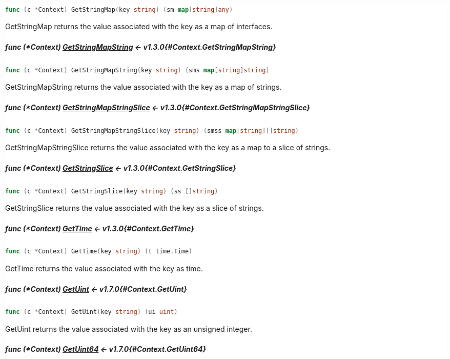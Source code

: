 ```go
func (c *Context) GetStringMap(key string) (sm map[string]any)
```

GetStringMap returns the value associated with the key as a map of interfaces.

##### func (*Context) [GetStringMapString](https://github.com/gin-gonic/gin/blob/v1.10.0/context.go#L376) <- v1.3.0{#Context.GetStringMapString}

```go
func (c *Context) GetStringMapString(key string) (sms map[string]string)
```

GetStringMapString returns the value associated with the key as a map of strings.

##### func (*Context) [GetStringMapStringSlice](https://github.com/gin-gonic/gin/blob/v1.10.0/context.go#L384) <- v1.3.0{#Context.GetStringMapStringSlice}

```go
func (c *Context) GetStringMapStringSlice(key string) (smss map[string][]string)
```

GetStringMapStringSlice returns the value associated with the key as a map to a slice of strings.

##### func (*Context) [GetStringSlice](https://github.com/gin-gonic/gin/blob/v1.10.0/context.go#L360) <- v1.3.0{#Context.GetStringSlice}

```go
func (c *Context) GetStringSlice(key string) (ss []string)
```

GetStringSlice returns the value associated with the key as a slice of strings.

##### func (*Context) [GetTime](https://github.com/gin-gonic/gin/blob/v1.10.0/context.go#L344) <- v1.3.0{#Context.GetTime}

```go
func (c *Context) GetTime(key string) (t time.Time)
```

GetTime returns the value associated with the key as time.

##### func (*Context) [GetUint](https://github.com/gin-gonic/gin/blob/v1.10.0/context.go#L320) <- v1.7.0{#Context.GetUint}

```go
func (c *Context) GetUint(key string) (ui uint)
```

GetUint returns the value associated with the key as an unsigned integer.

##### func (*Context) [GetUint64](https://github.com/gin-gonic/gin/blob/v1.10.0/context.go#L328) <- v1.7.0{#Context.GetUint64}
